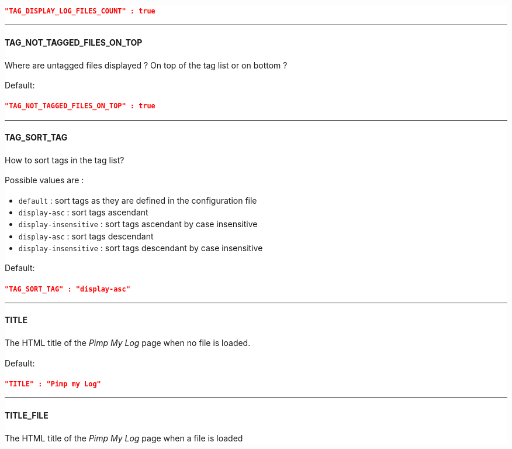 ```json
"TAG_DISPLAY_LOG_FILES_COUNT" : true
```

---

<a name="TAG_NOT_TAGGED_FILES_ON_TOP"></a>

#### TAG\_NOT\_TAGGED\_FILES\_ON\_TOP

Where are untagged files displayed ? On top of the tag list or on bottom ?

Default:

```json
"TAG_NOT_TAGGED_FILES_ON_TOP" : true
```

---

<a name="TAG_SORT_TAG"></a>

#### TAG\_SORT\_TAG

How to sort tags in the tag list?

Possible values are :

- `default` : sort tags as they are defined in the configuration file
- `display-asc` : sort tags ascendant
- `display-insensitive` : sort tags ascendant by case insensitive
- `display-asc` : sort tags descendant
- `display-insensitive` : sort tags descendant by case insensitive

Default:

```json
"TAG_SORT_TAG" : "display-asc"
```

---

<a name="TITLE"></a>

#### TITLE

The HTML title of the *Pimp My Log* page when no file is loaded.

Default:

```json
"TITLE" : "Pimp my Log"
```

---

<a name="TITLE_FILE"></a>

#### TITLE\_FILE

The HTML title of the *Pimp My Log* page when a file is loaded
